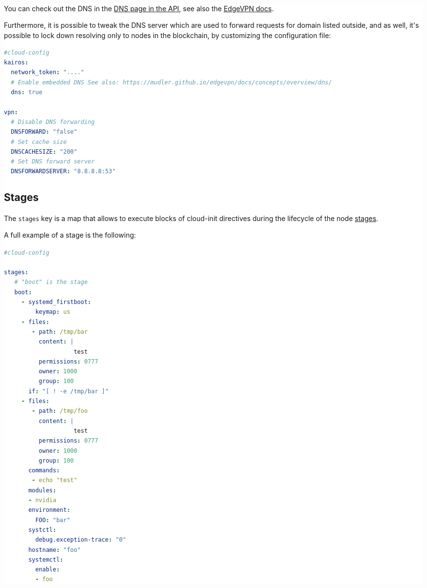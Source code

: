 You can check out the DNS in the [DNS page in the API](http://localhost:8080/dns.html), see also the [EdgeVPN docs](https://mudler.github.io/edgevpn/docs/concepts/overview/dns/).

Furthermore, it is possible to tweak the DNS server which are used to forward requests for domain listed outside, and as well, it's possible to lock down resolving only to nodes in the blockchain, by customizing the configuration file:

```yaml
#cloud-config
kairos:
  network_token: "...."
  # Enable embedded DNS See also: https://mudler.github.io/edgevpn/docs/concepts/overview/dns/
  dns: true

vpn:
  # Disable DNS forwarding
  DNSFORWARD: "false"
  # Set cache size
  DNSCACHESIZE: "200"
  # Set DNS forward server
  DNSFORWARDSERVER: "8.8.8.8:53"
```

## Stages

The `stages` key is a map that allows to execute blocks of cloud-init directives during the lifecycle of the node [stages](/docs/architecture/cloud-init).

A full example of a stage is the following:


```yaml
#cloud-config

stages:
   # "boot" is the stage
   boot:
     - systemd_firstboot:
         keymap: us
     - files:
        - path: /tmp/bar
          content: |
                    test
          permissions: 0777
          owner: 1000
          group: 100
       if: "[ ! -e /tmp/bar ]"
     - files:
        - path: /tmp/foo
          content: |
                    test
          permissions: 0777
          owner: 1000
          group: 100
       commands:
        - echo "test"
       modules:
       - nvidia
       environment:
         FOO: "bar"
       systctl:
         debug.exception-trace: "0"
       hostname: "foo"
       systemctl:
         enable:
         - foo
```